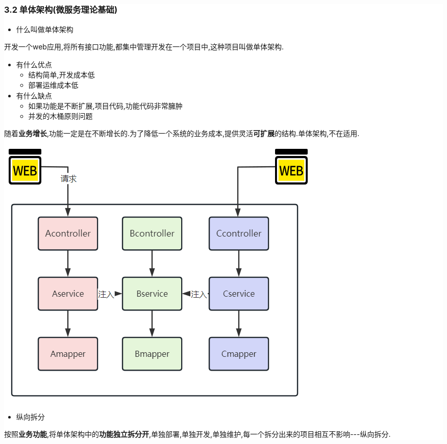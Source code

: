 ### 3.2 单体架构(微服务理论基础)

- 什么叫做单体架构

开发一个web应用,将所有接口功能,都集中管理开发在一个项目中,这种项目叫做单体架构.

- 有什么优点
  - 结构简单,开发成本低
  - 部署运维成本低
- 有什么缺点
  - 如果功能是不断扩展,项目代码,功能代码非常臃肿
  - 并发的木桶原则问题

随着**业务增长**,功能一定是在不断增长的.为了降低一个系统的业务成本,提供灵活**可扩展**的结构.单体架构,不在适用.

![image-20230711163350744](assets/image-20230711163350744.png)

- 纵向拆分

按照**业务功能**,将单体架构中的**功能独立拆分开**,单独部署,单独开发,单独维护,每一个拆分出来的项目相互不影响---纵向拆分.
